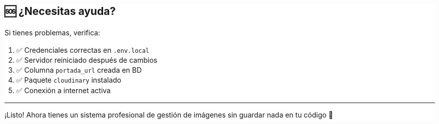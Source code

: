 ## 🆘 ¿Necesitas ayuda?

Si tienes problemas, verifica:

1. ✅ Credenciales correctas en `.env.local`
2. ✅ Servidor reiniciado después de cambios
3. ✅ Columna `portada_url` creada en BD
4. ✅ Paquete `cloudinary` instalado
5. ✅ Conexión a internet activa

---

¡Listo! Ahora tienes un sistema profesional de gestión de imágenes sin guardar nada en tu código 🚀
